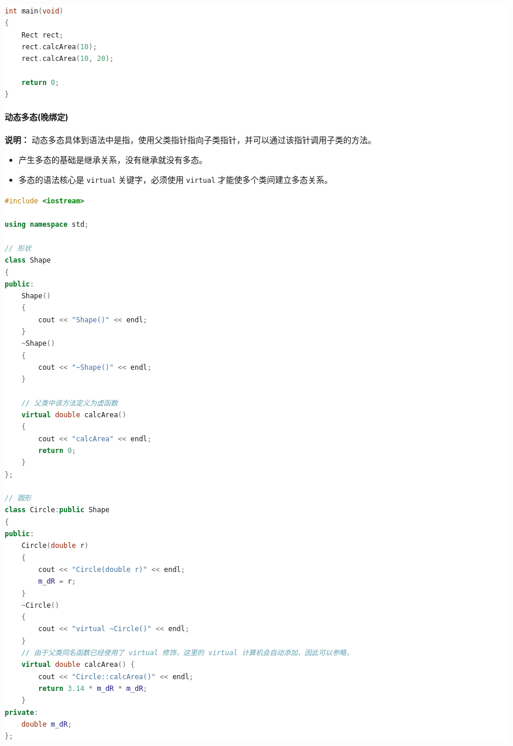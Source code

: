 ```c++
int main(void)
{
	Rect rect;
	rect.calcArea(10);
	rect.calcArea(10, 20);

	return 0;
}
```

#### 动态多态(晚绑定)
**说明：** 动态多态具体到语法中是指，使用父类指针指向子类指针，并可以通过该指针调用子类的方法。

+ 产生多态的基础是继承关系，没有继承就没有多态。
* 多态的语法核心是 `virtual` 关键字，必须使用 `virtual` 才能使多个类间建立多态关系。

```c++
#include <iostream>

using namespace std;

// 形状
class Shape
{
public:
	Shape()
	{
		cout << "Shape()" << endl;
	}
	~Shape()
	{
		cout << "~Shape()" << endl;
	}

	// 父类中该方法定义为虚函数
	virtual double calcArea()
	{
		cout << "calcArea" << endl;
		return 0;
	}
};

// 圆形
class Circle:public Shape
{
public:
	Circle(double r)
	{
		cout << "Circle(double r)" << endl;
		m_dR = r;
	}
	~Circle()
	{
		cout << "virtual ~Circle()" << endl;
	}
	// 由于父类同名函数已经使用了 virtual 修饰，这里的 virtual 计算机会自动添加，因此可以参略，
	virtual double calcArea() {
		cout << "Circle::calcArea()" << endl;
		return 3.14 * m_dR * m_dR;
	}
private:
	double m_dR;
};

```